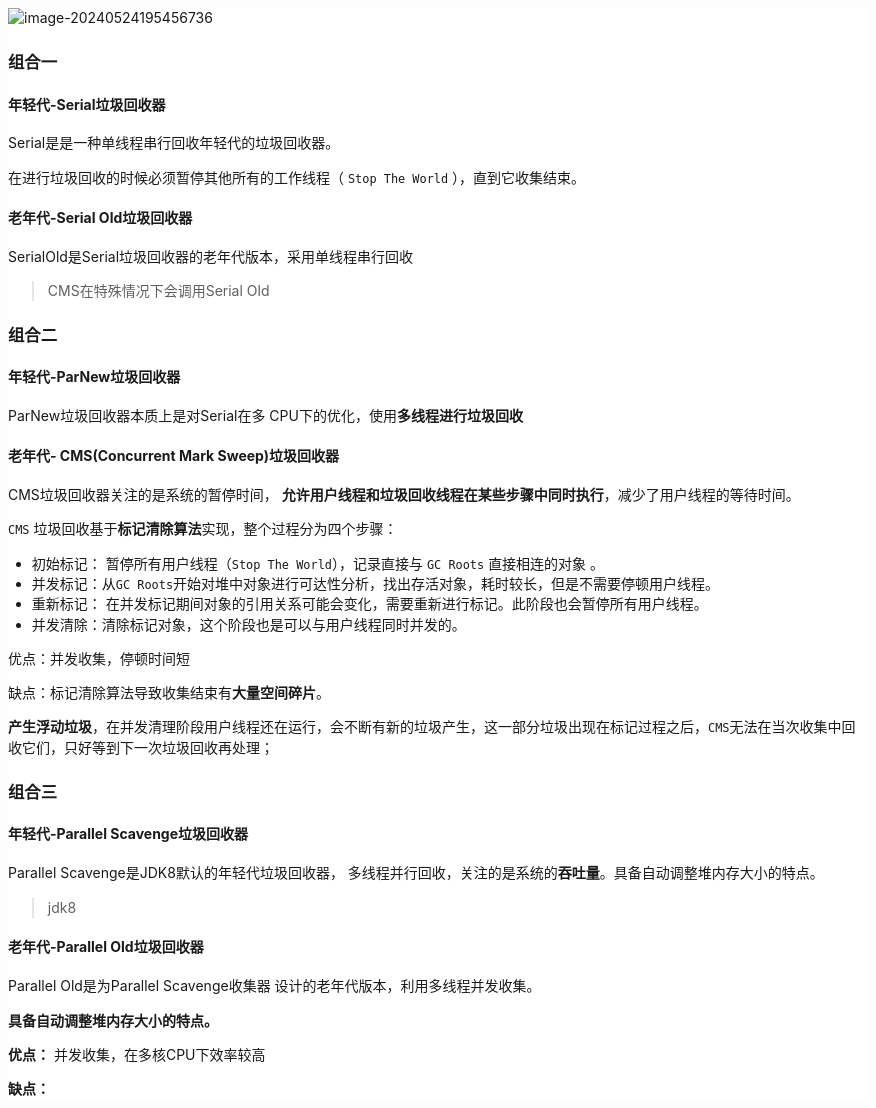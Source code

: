 ![image-20240524195456736](https://gitee.com/hollis7/pictures/raw/master/2024/05/24/34055_image-20240524195456736.png)

### 组合一

#### 年轻代-Serial垃圾回收器

Serial是是一种单线程串行回收年轻代的垃圾回收器。

在进行垃圾回收的时候必须暂停其他所有的工作线程（ `Stop The World` ），直到它收集结束。

#### 老年代-Serial Old垃圾回收器

SerialOld是Serial垃圾回收器的老年代版本，采用单线程串行回收

> CMS在特殊情况下会调用Serial Old

### 组合二

#### 年轻代-ParNew垃圾回收器

ParNew垃圾回收器本质上是对Serial在多 CPU下的优化，使用**多线程进行垃圾回收**

#### 老年代- CMS(Concurrent Mark Sweep)垃圾回收器

CMS垃圾回收器关注的是系统的暂停时间， **允许用户线程和垃圾回收线程在某些步骤中同时执行**，减少了用户线程的等待时间。

`CMS` 垃圾回收基于**标记清除算法**实现，整个过程分为四个步骤：

- 初始标记： 暂停所有用户线程（`Stop The World`），记录直接与 `GC Roots` 直接相连的对象 。
- 并发标记：从`GC Roots`开始对堆中对象进行可达性分析，找出存活对象，耗时较长，但是不需要停顿用户线程。
- 重新标记： 在并发标记期间对象的引用关系可能会变化，需要重新进行标记。此阶段也会暂停所有用户线程。
- 并发清除：清除标记对象，这个阶段也是可以与用户线程同时并发的。

优点：并发收集，停顿时间短

缺点：标记清除算法导致收集结束有**大量空间碎片**。

**产生浮动垃圾**，在并发清理阶段用户线程还在运行，会不断有新的垃圾产生，这一部分垃圾出现在标记过程之后，`CMS`无法在当次收集中回收它们，只好等到下一次垃圾回收再处理；

### 组合三

#### 年轻代-Parallel Scavenge垃圾回收器

Parallel Scavenge是JDK8默认的年轻代垃圾回收器， 多线程并行回收，关注的是系统的**吞吐量**。具备自动调整堆内存大小的特点。

> jdk8

#### 老年代-Parallel Old垃圾回收器

Parallel Old是为Parallel Scavenge收集器 设计的老年代版本，利用多线程并发收集。

**具备自动调整堆内存大小的特点。**

**优点：**
并发收集，在多核CPU下效率较高

**缺点：**
